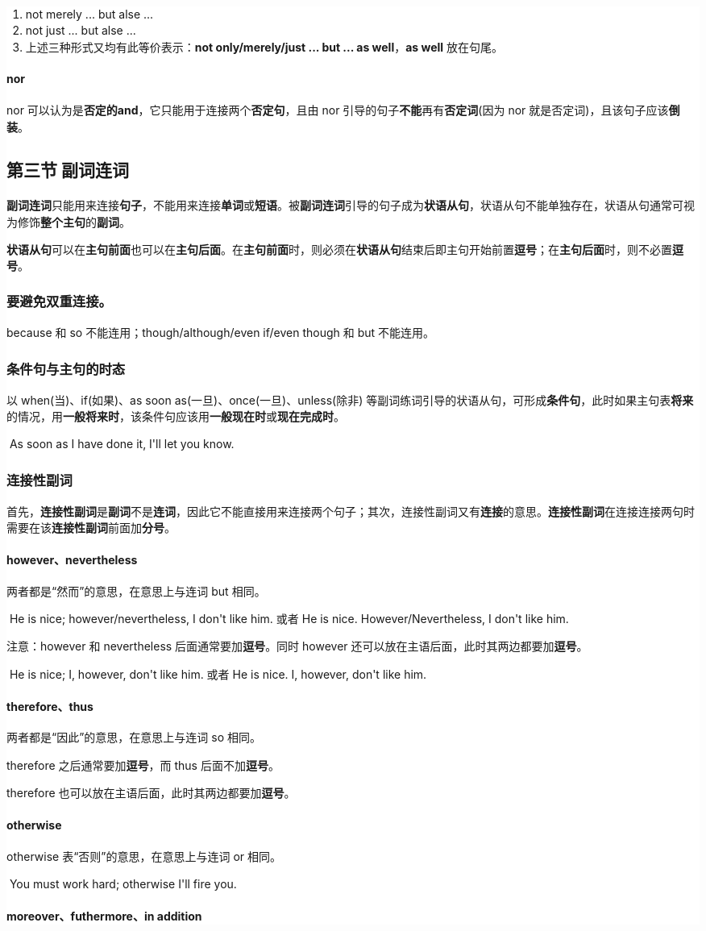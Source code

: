 1. not merely ... but alse ... 
2. not just ... but alse ...
3. 上述三种形式又均有此等价表示：**not only/merely/just ... but ... as well**，**as well** 放在句尾。

#### nor

nor 可以认为是**否定的and**，它只能用于连接两个**否定句**，且由 nor 引导的句子**不能**再有**否定词**(因为 nor 就是否定词)，且该句子应该**倒装**。

## 第三节 副词连词

**副词连词**只能用来连接**句子**，不能用来连接**单词**或**短语**。被**副词连词**引导的句子成为**状语从句**，状语从句不能单独存在，状语从句通常可视为修饰**整个主句**的**副词**。

**状语从句**可以在**主句前面**也可以在**主句后面**。在**主句前面**时，则必须在**状语从句**结束后即主句开始前置**逗号**；在**主句后面**时，则不必置**逗号**。

### 要避免**双重连接**。

because 和 so 不能连用；though/although/even if/even though 和 but 不能连用。

### 条件句与主句的时态

以 when(当)、if(如果)、as soon as(一旦)、once(一旦)、unless(除非) 等副词练词引导的状语从句，可形成**条件句**，此时如果主句表**将来**的情况，用**一般将来时**，该条件句应该用**一般现在时**或**现在完成时**。

​	As soon as I have done it, I'll let you know.

### 连接性副词

首先，**连接性副词**是**副词**不是**连词**，因此它不能直接用来连接两个句子；其次，连接性副词又有**连接**的意思。**连接性副词**在连接连接两句时需要在该**连接性副词**前面加**分号**。

#### however、nevertheless

两者都是“然而”的意思，在意思上与连词 but 相同。

​	He is nice; however/nevertheless, I don't like him. 或者 He is nice. However/Nevertheless, I don't like him.

注意：however 和 nevertheless 后面通常要加**逗号**。同时 however 还可以放在主语后面，此时其两边都要加**逗号**。

​	He is nice; I, however, don't like him. 或者 He is nice. I, however, don't like him.

#### therefore、thus

两者都是“因此”的意思，在意思上与连词 so 相同。

therefore 之后通常要加**逗号**，而 thus 后面不加**逗号**。

therefore 也可以放在主语后面，此时其两边都要加**逗号**。

#### otherwise

otherwise 表“否则”的意思，在意思上与连词 or 相同。

​	You must work hard; otherwise I'll fire you.

#### moreover、futhermore、in addition
